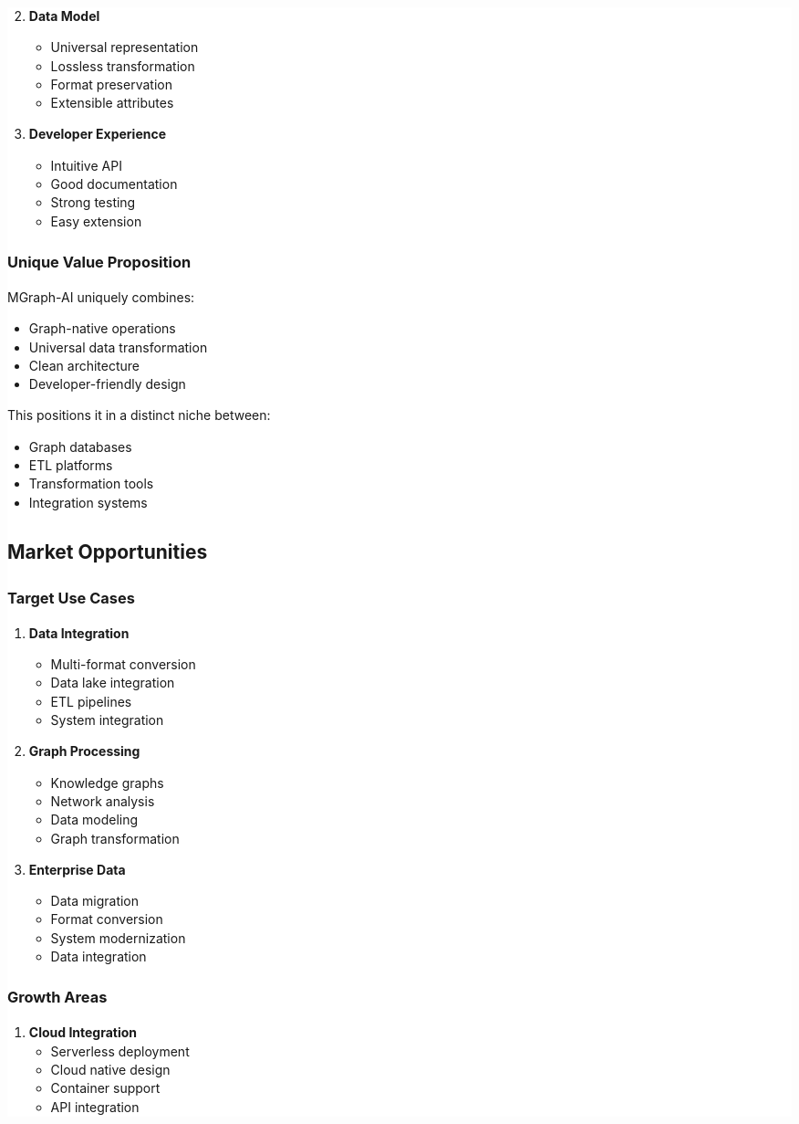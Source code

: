 2. **Data Model**
   - Universal representation
   - Lossless transformation
   - Format preservation
   - Extensible attributes

3. **Developer Experience**
   - Intuitive API
   - Good documentation
   - Strong testing
   - Easy extension

### Unique Value Proposition
MGraph-AI uniquely combines:
- Graph-native operations
- Universal data transformation
- Clean architecture
- Developer-friendly design

This positions it in a distinct niche between:
- Graph databases
- ETL platforms
- Transformation tools
- Integration systems

## Market Opportunities

### Target Use Cases
1. **Data Integration**
   - Multi-format conversion
   - Data lake integration
   - ETL pipelines
   - System integration

2. **Graph Processing**
   - Knowledge graphs
   - Network analysis
   - Data modeling
   - Graph transformation

3. **Enterprise Data**
   - Data migration
   - Format conversion
   - System modernization
   - Data integration

### Growth Areas
1. **Cloud Integration**
   - Serverless deployment
   - Cloud native design
   - Container support
   - API integration
